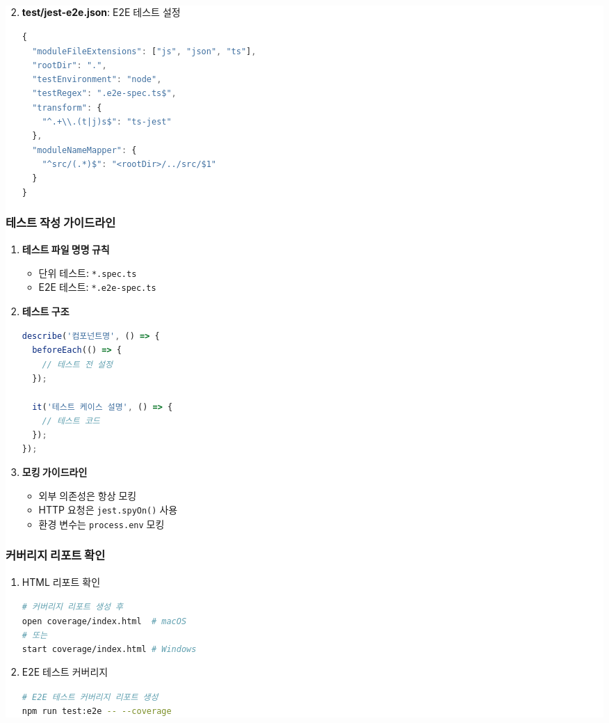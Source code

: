 2. **test/jest-e2e.json**: E2E 테스트 설정
   ```javascript
   {
     "moduleFileExtensions": ["js", "json", "ts"],
     "rootDir": ".",
     "testEnvironment": "node",
     "testRegex": ".e2e-spec.ts$",
     "transform": {
       "^.+\\.(t|j)s$": "ts-jest"
     },
     "moduleNameMapper": {
       "^src/(.*)$": "<rootDir>/../src/$1"
     }
   }
   ```

### 테스트 작성 가이드라인

1. **테스트 파일 명명 규칙**
   - 단위 테스트: `*.spec.ts`
   - E2E 테스트: `*.e2e-spec.ts`

2. **테스트 구조**
   ```typescript
   describe('컴포넌트명', () => {
     beforeEach(() => {
       // 테스트 전 설정
     });

     it('테스트 케이스 설명', () => {
       // 테스트 코드
     });
   });
   ```

3. **모킹 가이드라인**
   - 외부 의존성은 항상 모킹
   - HTTP 요청은 `jest.spyOn()` 사용
   - 환경 변수는 `process.env` 모킹

### 커버리지 리포트 확인

1. HTML 리포트 확인
   ```bash
   # 커버리지 리포트 생성 후
   open coverage/index.html  # macOS
   # 또는
   start coverage/index.html # Windows
   ```

2. E2E 테스트 커버리지
   ```bash
   # E2E 테스트 커버리지 리포트 생성
   npm run test:e2e -- --coverage
   ```
